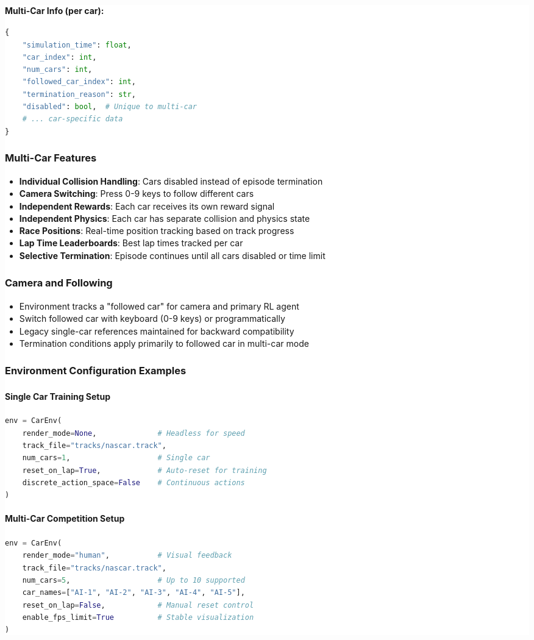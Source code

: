 **Multi-Car Info (per car):**
```python
{
    "simulation_time": float,
    "car_index": int,
    "num_cars": int,
    "followed_car_index": int,
    "termination_reason": str,
    "disabled": bool,  # Unique to multi-car
    # ... car-specific data
}
```

### Multi-Car Features
- **Individual Collision Handling**: Cars disabled instead of episode termination
- **Camera Switching**: Press 0-9 keys to follow different cars
- **Independent Rewards**: Each car receives its own reward signal
- **Independent Physics**: Each car has separate collision and physics state
- **Race Positions**: Real-time position tracking based on track progress
- **Lap Time Leaderboards**: Best lap times tracked per car
- **Selective Termination**: Episode continues until all cars disabled or time limit

### Camera and Following
- Environment tracks a "followed car" for camera and primary RL agent
- Switch followed car with keyboard (0-9 keys) or programmatically
- Legacy single-car references maintained for backward compatibility
- Termination conditions apply primarily to followed car in multi-car mode

### Environment Configuration Examples

#### Single Car Training Setup
```python
env = CarEnv(
    render_mode=None,              # Headless for speed
    track_file="tracks/nascar.track",
    num_cars=1,                    # Single car
    reset_on_lap=True,             # Auto-reset for training
    discrete_action_space=False    # Continuous actions
)
```

#### Multi-Car Competition Setup
```python
env = CarEnv(
    render_mode="human",           # Visual feedback
    track_file="tracks/nascar.track", 
    num_cars=5,                    # Up to 10 supported
    car_names=["AI-1", "AI-2", "AI-3", "AI-4", "AI-5"],
    reset_on_lap=False,            # Manual reset control
    enable_fps_limit=True          # Stable visualization
)
```
